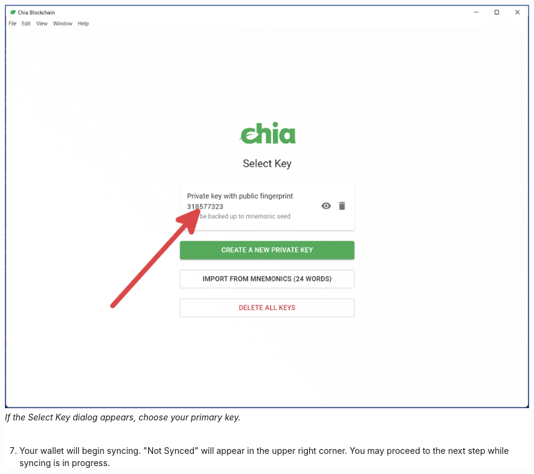   <img src="images/data_layer/06_choose_key.png" alt="Select Key dialog"/>
  <figcaption>
    <em>If the Select Key dialog appears, choose your primary key.</em>
    </figcaption>
</figure>
<br/>

7. Your wallet will begin syncing. "Not Synced" will appear in the upper right corner. You may proceed to the next step while syncing is in progress.

<figure>